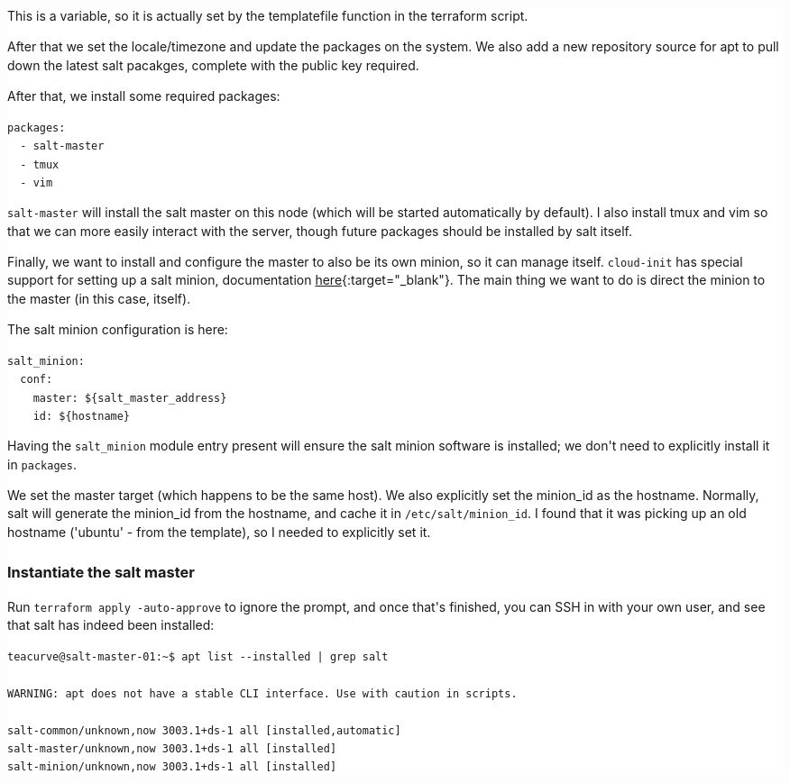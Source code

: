 This is a variable, so it is actually set by the templatefile function in the terraform script.

After that we set the locale/timezone and update the packages on the system. We also add a new repository source for apt to pull down the latest salt pacakges, complete with the public key required.

After that, we install some required packages:

```
packages:
  - salt-master
  - tmux
  - vim
```

`salt-master` will install the salt master on this node (which will be started automatically by default). I also install tmux and vim so that we can more easily interact with the server, though future packages should be installed by salt itself.

Finally, we want to install and configure the master to also be its own minion, so it can manage itself. `cloud-init` has special support for setting up a salt minion, documentation [here](https://cloudinit.readthedocs.io/en/latest/topics/modules.html#salt-minion){:target="_blank"}. The main thing we want to do is direct the minion to the master (in this case, itself).

The salt minion configuration is here:

```
salt_minion:
  conf: 
    master: ${salt_master_address}
    id: ${hostname}
```

Having the `salt_minion` module entry present will ensure the salt minion software is installed; we don't need to explicitly install it in `packages`. 

We set the master target (which happens to be the same host). We also explicitly set the minion_id as the hostname. Normally, salt will generate the minion_id from the hostname, and cache it in `/etc/salt/minion_id`. I found that it was picking up an old hostname ('ubuntu' - from the template), so I needed to explicitly set it.



### Instantiate the salt master

Run `terraform apply -auto-approve` to ignore the prompt, and once that's finished, you can SSH in with your own user, and see that salt has indeed been installed:


```
teacurve@salt-master-01:~$ apt list --installed | grep salt

WARNING: apt does not have a stable CLI interface. Use with caution in scripts.

salt-common/unknown,now 3003.1+ds-1 all [installed,automatic]
salt-master/unknown,now 3003.1+ds-1 all [installed]
salt-minion/unknown,now 3003.1+ds-1 all [installed]
``` 

